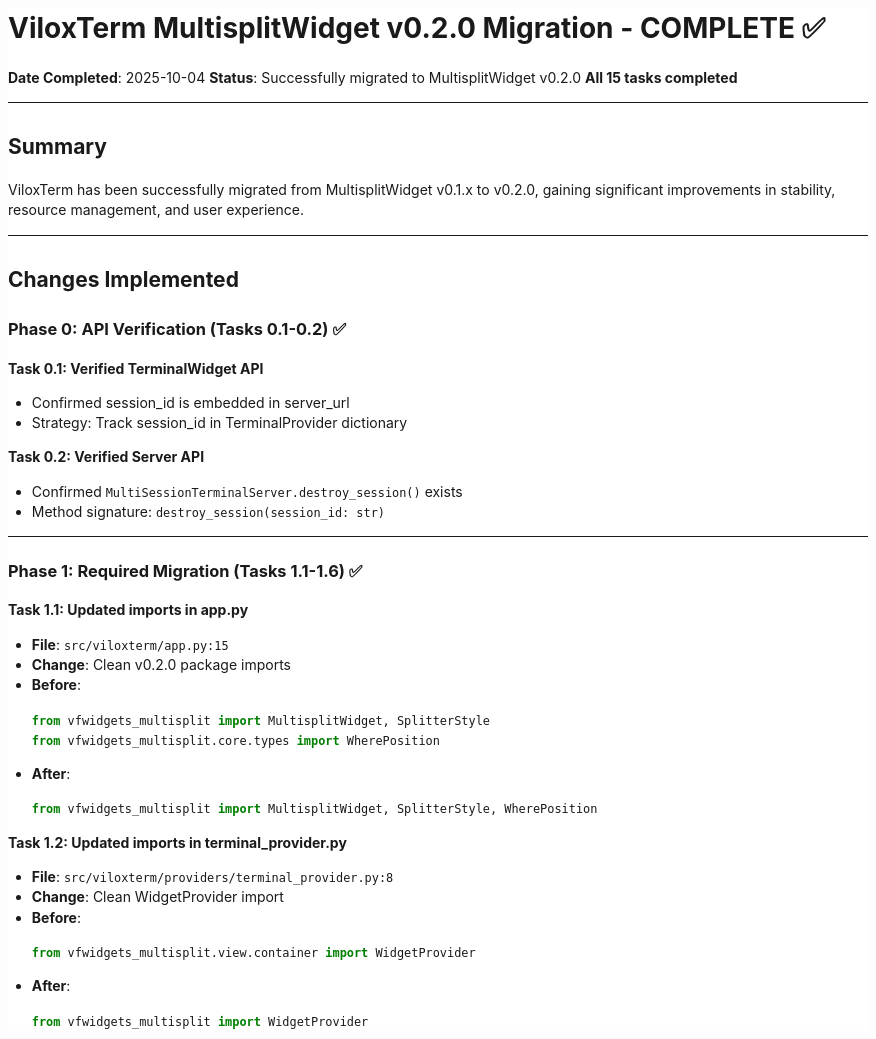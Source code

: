 # ViloxTerm MultisplitWidget v0.2.0 Migration - COMPLETE ✅

**Date Completed**: 2025-10-04
**Status**: Successfully migrated to MultisplitWidget v0.2.0
**All 15 tasks completed**

---

## Summary

ViloxTerm has been successfully migrated from MultisplitWidget v0.1.x to v0.2.0, gaining significant improvements in stability, resource management, and user experience.

---

## Changes Implemented

### Phase 0: API Verification (Tasks 0.1-0.2) ✅

**Task 0.1: Verified TerminalWidget API**
- Confirmed session_id is embedded in server_url
- Strategy: Track session_id in TerminalProvider dictionary

**Task 0.2: Verified Server API**
- Confirmed `MultiSessionTerminalServer.destroy_session()` exists
- Method signature: `destroy_session(session_id: str)`

---

### Phase 1: Required Migration (Tasks 1.1-1.6) ✅

**Task 1.1: Updated imports in app.py**
- **File**: `src/viloxterm/app.py:15`
- **Change**: Clean v0.2.0 package imports
- **Before**:
  ```python
  from vfwidgets_multisplit import MultisplitWidget, SplitterStyle
  from vfwidgets_multisplit.core.types import WherePosition
  ```
- **After**:
  ```python
  from vfwidgets_multisplit import MultisplitWidget, SplitterStyle, WherePosition
  ```

**Task 1.2: Updated imports in terminal_provider.py**
- **File**: `src/viloxterm/providers/terminal_provider.py:8`
- **Change**: Clean WidgetProvider import
- **Before**:
  ```python
  from vfwidgets_multisplit.view.container import WidgetProvider
  ```
- **After**:
  ```python
  from vfwidgets_multisplit import WidgetProvider
  ```
